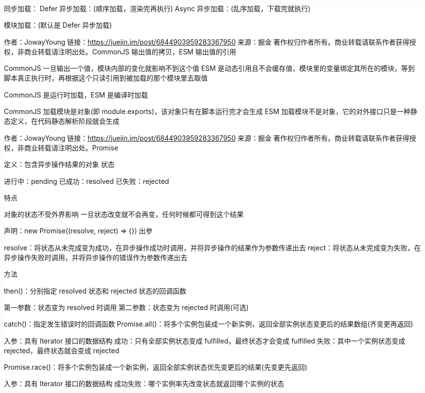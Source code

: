 同步加载：<script src=""></script>
Defer 异步加载：<script src="" defer></script>(顺序加载，渲染完再执行)
Async 异步加载：<script src="" async></script>(乱序加载，下载完就执行)

模块加载：<script type="module" src=""></script>(默认是 Defer 异步加载)

作者：JowayYoung
链接：https://juejin.im/post/6844903959283367950
来源：掘金
著作权归作者所有。商业转载请联系作者获得授权，非商业转载请注明出处。CommonJS 输出值的拷贝，ESM 输出值的引用

CommonJS 一旦输出一个值，模块内部的变化就影响不到这个值
ESM 是动态引用且不会缓存值，模块里的变量绑定其所在的模块，等到脚本真正执行时，再根据这个只读引用到被加载的那个模块里去取值

CommonJS 是运行时加载，ESM 是编译时加载

CommonJS 加载模块是对象(即 module.exports)，该对象只有在脚本运行完才会生成
ESM 加载模块不是对象，它的对外接口只是一种静态定义，在代码静态解析阶段就会生成

作者：JowayYoung
链接：https://juejin.im/post/6844903959283367950
来源：掘金
著作权归作者所有。商业转载请联系作者获得授权，非商业转载请注明出处。Promise

定义：包含异步操作结果的对象
状态

进行中：pending
已成功：resolved
已失败：rejected

特点

对象的状态不受外界影响
一旦状态改变就不会再变，任何时候都可得到这个结果

声明：new Promise((resolve, reject) => {})
出参

resolve：将状态从未完成变为成功，在异步操作成功时调用，并将异步操作的结果作为参数传递出去
reject：将状态从未完成变为失败，在异步操作失败时调用，并将异步操作的错误作为参数传递出去

方法

then()：分别指定 resolved 状态和 rejected 状态的回调函数

第一参数：状态变为 resolved 时调用
第二参数：状态变为 rejected 时调用(可选)

catch()：指定发生错误时的回调函数
Promise.all()：将多个实例包装成一个新实例，返回全部实例状态变更后的结果数组(齐变更再返回)

入参：具有 Iterator 接口的数据结构
成功：只有全部实例状态变成 fulfilled，最终状态才会变成 fulfilled
失败：其中一个实例状态变成 rejected，最终状态就会变成 rejected

Promise.race()：将多个实例包装成一个新实例，返回全部实例状态优先变更后的结果(先变更先返回)

入参：具有 Iterator 接口的数据结构
成功失败：哪个实例率先改变状态就返回哪个实例的状态
